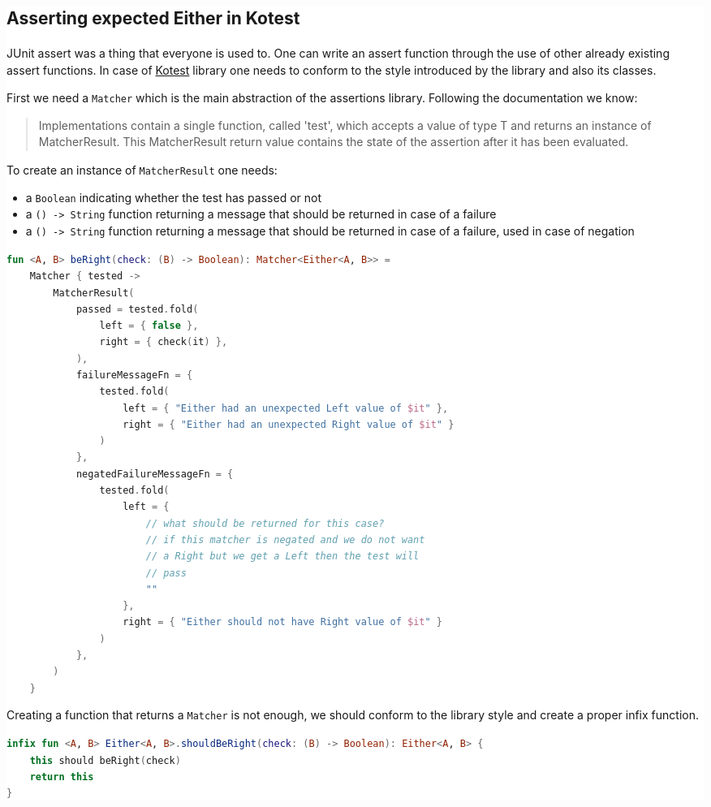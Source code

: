## Asserting expected Either in Kotest

JUnit assert was a thing that everyone is used to. One can write an assert function through the use of other already existing assert functions. In case of [Kotest](https://kotest.io/) library one needs to conform to the style introduced by the library and also its classes.

First we need a `Matcher` which is the main abstraction of the assertions library. Following the documentation we know:

> Implementations contain a single function, called 'test', which accepts a value of type T and returns an instance of MatcherResult. This MatcherResult return value contains the state of the assertion after it has been evaluated.

To create an instance of `MatcherResult` one needs:
- a `Boolean` indicating whether the test has passed or not
- a `() -> String` function returning a message that should be returned in case of a failure
- a `() -> String` function returning a message that should be returned in case of a failure, used in case of negation

```kotlin
fun <A, B> beRight(check: (B) -> Boolean): Matcher<Either<A, B>> =
    Matcher { tested ->
        MatcherResult(
            passed = tested.fold(
                left = { false },
                right = { check(it) },
            ),
            failureMessageFn = {
                tested.fold(
                    left = { "Either had an unexpected Left value of $it" },
                    right = { "Either had an unexpected Right value of $it" }
                )
            },
            negatedFailureMessageFn = {
                tested.fold(
                    left = { 
                        // what should be returned for this case?
                        // if this matcher is negated and we do not want
                        // a Right but we get a Left then the test will
                        // pass
                        "" 
                    },
                    right = { "Either should not have Right value of $it" }
                )
            },
        )
    }
```

Creating a function that returns a `Matcher` is not enough, we should conform to the library style and create a proper infix function.

```kotlin
infix fun <A, B> Either<A, B>.shouldBeRight(check: (B) -> Boolean): Either<A, B> {
    this should beRight(check)
    return this
}
```
